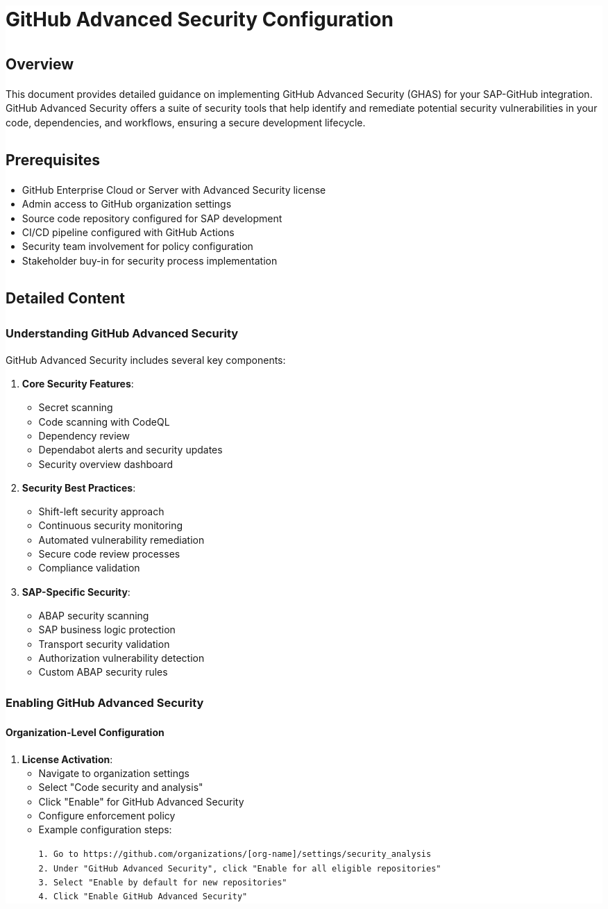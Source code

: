 # GitHub Advanced Security Configuration

## Overview

This document provides detailed guidance on implementing GitHub Advanced Security (GHAS) for your SAP-GitHub integration. GitHub Advanced Security offers a suite of security tools that help identify and remediate potential security vulnerabilities in your code, dependencies, and workflows, ensuring a secure development lifecycle.

## Prerequisites

- GitHub Enterprise Cloud or Server with Advanced Security license
- Admin access to GitHub organization settings
- Source code repository configured for SAP development
- CI/CD pipeline configured with GitHub Actions
- Security team involvement for policy configuration
- Stakeholder buy-in for security process implementation

## Detailed Content

### Understanding GitHub Advanced Security

GitHub Advanced Security includes several key components:

1. **Core Security Features**:
   - Secret scanning
   - Code scanning with CodeQL
   - Dependency review
   - Dependabot alerts and security updates
   - Security overview dashboard

2. **Security Best Practices**:
   - Shift-left security approach
   - Continuous security monitoring
   - Automated vulnerability remediation
   - Secure code review processes
   - Compliance validation

3. **SAP-Specific Security**:
   - ABAP security scanning
   - SAP business logic protection
   - Transport security validation
   - Authorization vulnerability detection
   - Custom ABAP security rules

### Enabling GitHub Advanced Security

#### Organization-Level Configuration

1. **License Activation**:
   - Navigate to organization settings
   - Select "Code security and analysis"
   - Click "Enable" for GitHub Advanced Security
   - Configure enforcement policy
   - Example configuration steps:
     ```
     1. Go to https://github.com/organizations/[org-name]/settings/security_analysis
     2. Under "GitHub Advanced Security", click "Enable for all eligible repositories"
     3. Select "Enable by default for new repositories"
     4. Click "Enable GitHub Advanced Security"
     ```
